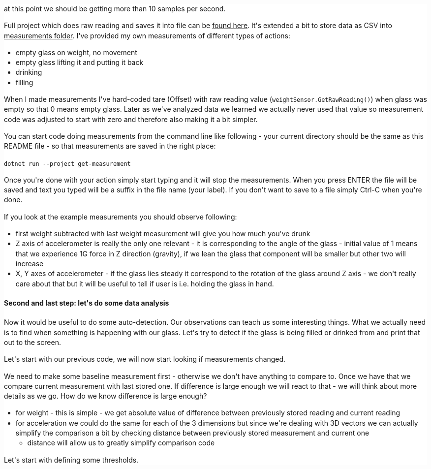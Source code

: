 at this point we should be getting more than 10 samples per second.

Full project which does raw reading and saves it into file can be [found here](get-measurement/). It's extended a bit to store data as CSV into [measurements folder](measurements/).
I've provided my own measurements of different types of actions:
- empty glass on weight, no movement
- empty glass lifting it and putting it back
- drinking
- filling

When I made measurements I've hard-coded tare (Offset) with raw reading value (`weightSensor.GetRawReading()`) when glass was empty so that 0 means empty glass.
Later as we've analyzed data we learned we actually never used that value so measurement code was adjusted to start with zero and therefore also making it a bit simpler.

You can start code doing measurements from the command line like following - your current directory should be the same as this README file - so that measurements are saved in the right place:

```batch
dotnet run --project get-measurement
```

Once you're done with your action simply start typing and it will stop the measurements. When you press ENTER the file will be saved and text you typed will be a suffix in the file name (your label).
If you don't want to save to a file simply Ctrl-C when you're done.

If you look at the example measurements you should observe following:
- first weight subtracted with last weight measurement will give you how much you've drunk
- Z axis of accelerometer is really the only one relevant - it is corresponding to the angle of the glass - initial value of 1 means that we experience 1G force in Z direction (gravity), if we lean the glass that component will be smaller but other two will increase
- X, Y axes of accelerometer - if the glass lies steady it correspond to the rotation of the glass around Z axis - we don't really care about that but it will be useful to tell if user is i.e. holding the glass in hand.

#### Second and last step: let's do some data analysis

Now it would be useful to do some auto-detection. Our observations can teach us some interesting things.
What we actually need is to find when something is happening with our glass.
Let's try to detect if the glass is being filled or drinked from and print that out to the screen.

Let's start with our previous code, we will now start looking if measurements changed.

We need to make some baseline measurement first - otherwise we don't have anything to compare to.
Once we have that we compare current measurement with last stored one. If difference is large enough we will react to that - we will think about more details as we go.
How do we know difference is large enough?
- for weight - this is simple - we get absolute value of difference between previously stored reading and current reading
- for acceleration we could do the same for each of the 3 dimensions but since we're dealing with 3D vectors we can actually simplify the comparison a bit by checking distance between previously stored measurement and current one
  - distance will allow us to greatly simplify comparison code

Let's start with defining some thresholds.
